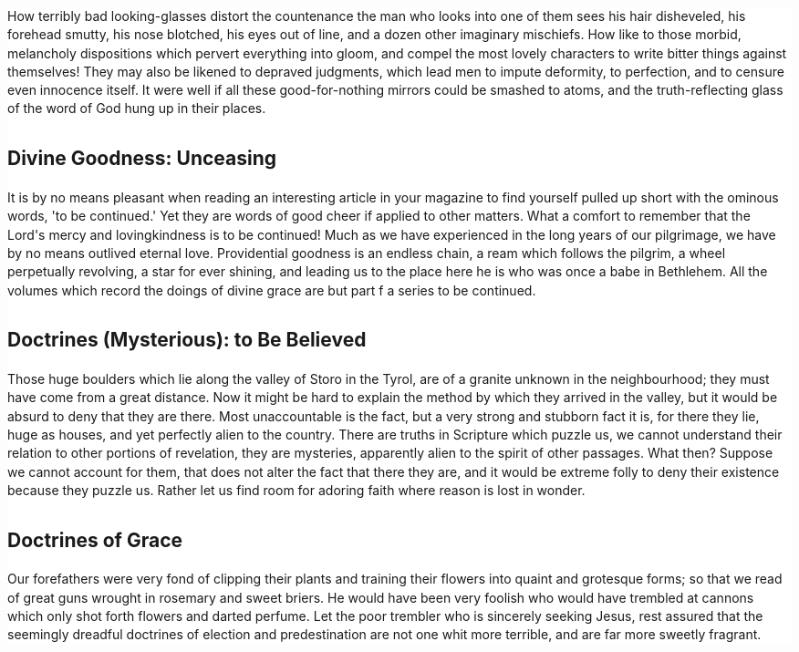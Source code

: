 
How terribly bad looking-glasses distort the countenance the man who looks into 
one of them sees his hair disheveled, his forehead smutty, his nose blotched, 
his eyes out of line, and a dozen other imaginary mischiefs. How like to those 
morbid, melancholy dispositions which pervert everything into gloom, and compel 
the most lovely characters to write bitter things against themselves! They may 
also be likened to depraved judgments, which lead men to impute deformity, to 
perfection, and to censure even innocence itself. It were well if all these 
good-for-nothing mirrors could be smashed to atoms, and the truth-reflecting 
glass of the word of God hung up in their places.  
 


## Divine Goodness: Unceasing


It is by no means pleasant when reading an interesting article in your magazine 
to find yourself pulled up short with the ominous words, 'to be continued.' Yet 
they are words of good cheer if applied to other matters. What a comfort to 
remember that the Lord's mercy and lovingkindness is to be continued! Much as 
we have experienced in the long years of our pilgrimage, we have by no means 
outlived eternal love. Providential goodness is an endless chain, a ream which 
follows the pilgrim, a wheel perpetually revolving, a star for ever shining, 
and leading us to the place here he is who was once a babe in Bethlehem. All 
the volumes which record the doings of divine grace are but part f a series to 
be continued.  
 


## Doctrines (Mysterious): to Be Believed


Those huge boulders which lie along the valley of Storo in the Tyrol, are of a 
granite unknown in the neighbourhood; they must have come from a great 
distance. Now it might be hard to explain the method by which they arrived in 
the valley, but it would be absurd to deny that they are there. Most 
unaccountable is the fact, but a very strong and stubborn fact it is, for there 
they lie, huge as houses, and yet perfectly alien to the country. There are 
truths in Scripture which puzzle us, we cannot understand their relation to 
other portions of revelation, they are mysteries, apparently alien to the 
spirit 
of other passages. What then? Suppose we cannot account for them, that does not 
alter the fact that there they are, and it would be extreme folly to deny their 
existence because they puzzle us. Rather let us find room for adoring faith 
where reason is lost in wonder.  
 


## Doctrines of Grace


Our forefathers were very fond of clipping their plants and training their 
flowers into quaint and grotesque forms; so that we read of great guns wrought 
in rosemary and sweet briers. He would have been very foolish who would have 
trembled at cannons which only shot forth flowers and darted perfume. Let the 
poor trembler who is sincerely seeking Jesus, rest assured that the seemingly 
dreadful doctrines of election and predestination are not one whit more 
terrible, and are far more sweetly fragrant.  
 